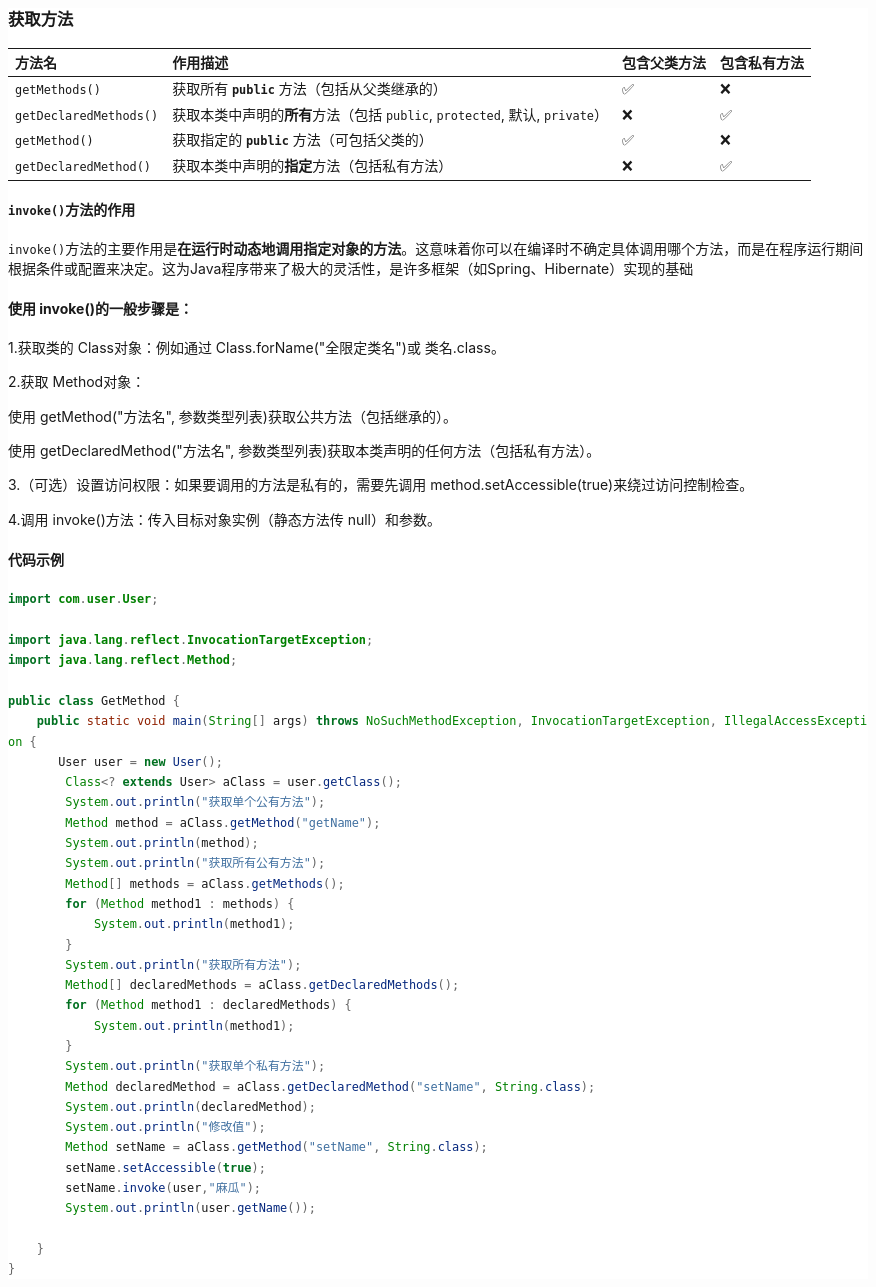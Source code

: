 ### 获取方法

| 方法名                 | 作用描述                                                     | 包含父类方法 | 包含私有方法 |
| :--------------------- | :----------------------------------------------------------- | :----------- | :----------- |
| `getMethods()`         | 获取所有 **`public`** 方法（包括从父类继承的）               | ✅            | ❌            |
| `getDeclaredMethods()` | 获取本类中声明的**所有**方法（包括 `public`, `protected`, 默认, `private`） | ❌            | ✅            |
| `getMethod()`          | 获取指定的 **`public`** 方法（可包括父类的）                 | ✅            | ❌            |
| `getDeclaredMethod()`  | 获取本类中声明的**指定**方法（包括私有方法）                 | ❌            | ✅            |

#### `invoke()`方法的作用

`invoke()`方法的主要作用是**在运行时动态地调用指定对象的方法**。这意味着你可以在编译时不确定具体调用哪个方法，而是在程序运行期间根据条件或配置来决定。这为Java程序带来了极大的灵活性，是许多框架（如Spring、Hibernate）实现的基础

#### 使用 invoke()的一般步骤是：

1.获取类的 Class对象：例如通过 Class.forName("全限定类名")或 类名.class。

2.获取 Method对象：

使用 getMethod("方法名", 参数类型列表)获取公共方法（包括继承的）。

使用 getDeclaredMethod("方法名", 参数类型列表)获取本类声明的任何方法（包括私有方法）。

3.（可选）设置访问权限：如果要调用的方法是私有的，需要先调用 method.setAccessible(true)来绕过访问控制检查。

4.调用 invoke()方法：传入目标对象实例（静态方法传 null）和参数。

#### 代码示例

```java
import com.user.User;

import java.lang.reflect.InvocationTargetException;
import java.lang.reflect.Method;

public class GetMethod {
    public static void main(String[] args) throws NoSuchMethodException, InvocationTargetException, IllegalAccessException {
       User user = new User();
        Class<? extends User> aClass = user.getClass();
        System.out.println("获取单个公有方法");
        Method method = aClass.getMethod("getName");
        System.out.println(method);
        System.out.println("获取所有公有方法");
        Method[] methods = aClass.getMethods();
        for (Method method1 : methods) {
            System.out.println(method1);
        }
        System.out.println("获取所有方法");
        Method[] declaredMethods = aClass.getDeclaredMethods();
        for (Method method1 : declaredMethods) {
            System.out.println(method1);
        }
        System.out.println("获取单个私有方法");
        Method declaredMethod = aClass.getDeclaredMethod("setName", String.class);
        System.out.println(declaredMethod);
        System.out.println("修改值");
        Method setName = aClass.getMethod("setName", String.class);
        setName.setAccessible(true);
        setName.invoke(user,"麻瓜");
        System.out.println(user.getName());

    }
}
```